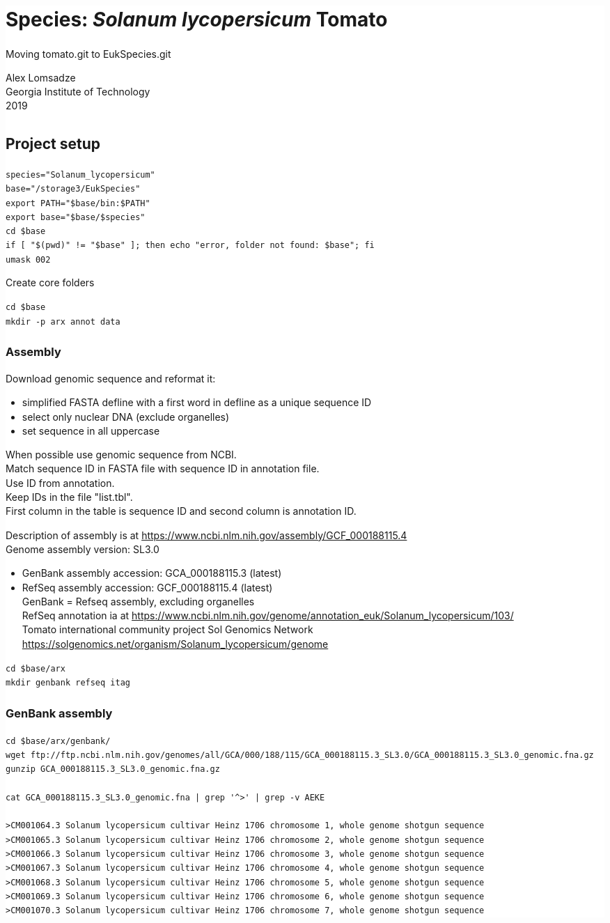 # Species: _Solanum lycopersicum_ Tomato
Moving tomato.git to EukSpecies.git  

Alex Lomsadze  
Georgia Institute of Technology  
2019  
## Project setup
```
species="Solanum_lycopersicum"
base="/storage3/EukSpecies"
export PATH="$base/bin:$PATH"
export base="$base/$species"
cd $base
if [ "$(pwd)" != "$base" ]; then echo "error, folder not found: $base"; fi
umask 002
```
Create core folders  
```
cd $base
mkdir -p arx annot data
```
### Assembly
Download genomic sequence and reformat it:  
 * simplified FASTA defline with a first word in defline as a unique sequence ID
 * select only nuclear DNA (exclude organelles)
 * set sequence in all uppercase

When possible use genomic sequence from NCBI.  
Match sequence ID in FASTA file with sequence ID in annotation file.  
Use ID from annotation.  
Keep IDs in the file "list.tbl".  
First column in the table is sequence ID and second column is annotation ID.  

Description of assembly is at https://www.ncbi.nlm.nih.gov/assembly/GCF_000188115.4  
Genome assembly version: SL3.0  
* GenBank assembly accession: GCA_000188115.3 (latest)  
* RefSeq assembly accession: GCF_000188115.4 (latest)  
GenBank = Refseq assembly, excluding organelles  
RefSeq annotation ia at https://www.ncbi.nlm.nih.gov/genome/annotation_euk/Solanum_lycopersicum/103/  
Tomato international community project Sol Genomics Network https://solgenomics.net/organism/Solanum_lycopersicum/genome  
```
cd $base/arx
mkdir genbank refseq itag
```
### GenBank assembly
```
cd $base/arx/genbank/
wget ftp://ftp.ncbi.nlm.nih.gov/genomes/all/GCA/000/188/115/GCA_000188115.3_SL3.0/GCA_000188115.3_SL3.0_genomic.fna.gz
gunzip GCA_000188115.3_SL3.0_genomic.fna.gz

cat GCA_000188115.3_SL3.0_genomic.fna | grep '^>' | grep -v AEKE

>CM001064.3 Solanum lycopersicum cultivar Heinz 1706 chromosome 1, whole genome shotgun sequence
>CM001065.3 Solanum lycopersicum cultivar Heinz 1706 chromosome 2, whole genome shotgun sequence
>CM001066.3 Solanum lycopersicum cultivar Heinz 1706 chromosome 3, whole genome shotgun sequence
>CM001067.3 Solanum lycopersicum cultivar Heinz 1706 chromosome 4, whole genome shotgun sequence
>CM001068.3 Solanum lycopersicum cultivar Heinz 1706 chromosome 5, whole genome shotgun sequence
>CM001069.3 Solanum lycopersicum cultivar Heinz 1706 chromosome 6, whole genome shotgun sequence
>CM001070.3 Solanum lycopersicum cultivar Heinz 1706 chromosome 7, whole genome shotgun sequence
```